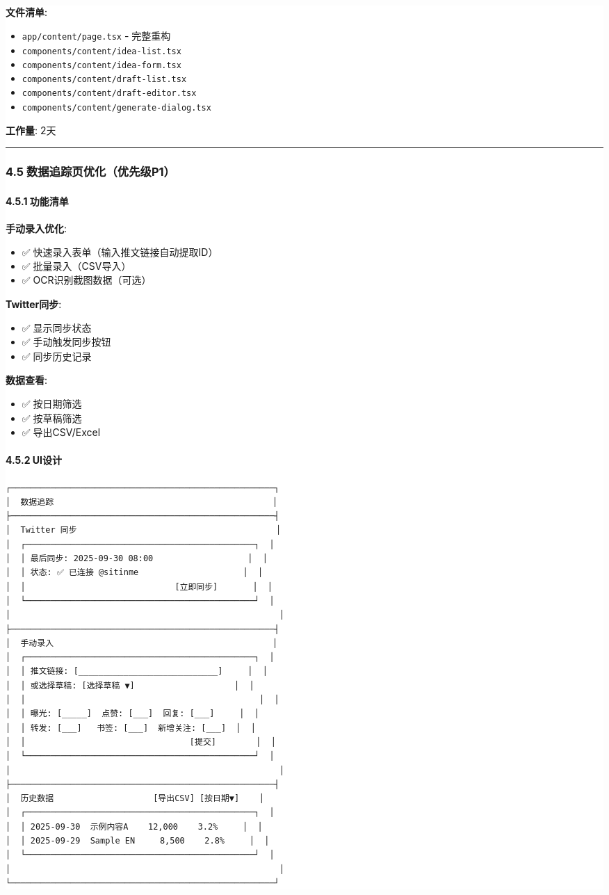 ```
```

**文件清单**:
- `app/content/page.tsx` - 完整重构
- `components/content/idea-list.tsx`
- `components/content/idea-form.tsx`
- `components/content/draft-list.tsx`
- `components/content/draft-editor.tsx`
- `components/content/generate-dialog.tsx`

**工作量**: 2天

---

### 4.5 数据追踪页优化（优先级P1）

#### 4.5.1 功能清单

**手动录入优化**:
- ✅ 快速录入表单（输入推文链接自动提取ID）
- ✅ 批量录入（CSV导入）
- ✅ OCR识别截图数据（可选）

**Twitter同步**:
- ✅ 显示同步状态
- ✅ 手动触发同步按钮
- ✅ 同步历史记录

**数据查看**:
- ✅ 按日期筛选
- ✅ 按草稿筛选
- ✅ 导出CSV/Excel

#### 4.5.2 UI设计

```
┌─────────────────────────────────────────────────────┐
│  数据追踪                                            │
├─────────────────────────────────────────────────────┤
│  Twitter 同步                                        │
│  ┌──────────────────────────────────────────────┐  │
│  │ 最后同步: 2025-09-30 08:00                   │  │
│  │ 状态: ✅ 已连接 @sitinme                     │  │
│  │                              [立即同步]       │  │
│  └──────────────────────────────────────────────┘  │
│                                                      │
├─────────────────────────────────────────────────────┤
│  手动录入                                            │
│  ┌──────────────────────────────────────────────┐  │
│  │ 推文链接: [____________________________]     │  │
│  │ 或选择草稿: [选择草稿 ▼]                    │  │
│  │                                               │  │
│  │ 曝光: [_____]  点赞: [___]  回复: [___]     │  │
│  │ 转发: [___]   书签: [___]  新增关注: [___]  │  │
│  │                                 [提交]        │  │
│  └──────────────────────────────────────────────┘  │
│                                                      │
├─────────────────────────────────────────────────────┤
│  历史数据                    [导出CSV] [按日期▼]    │
│  ┌──────────────────────────────────────────────┐  │
│  │ 2025-09-30  示例内容A    12,000    3.2%     │  │
│  │ 2025-09-29  Sample EN     8,500    2.8%     │  │
│  └──────────────────────────────────────────────┘  │
│                                                      │
└─────────────────────────────────────────────────────┘
```
